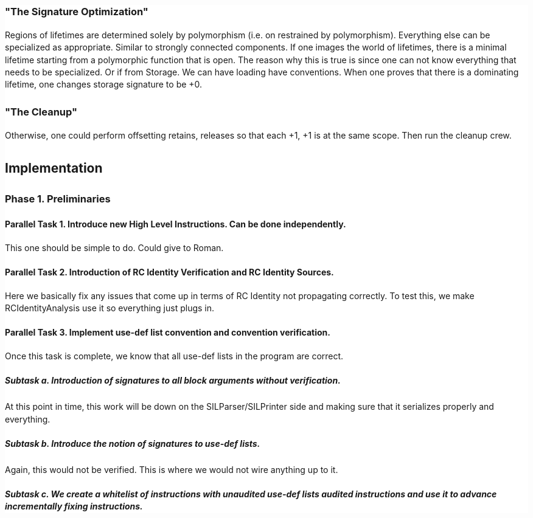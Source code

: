 ### "The Signature Optimization"

Regions of lifetimes are determined solely by polymorphism (i.e. on
restrained by polymorphism). Everything else can be specialized as
appropriate. Similar to strongly connected components. If one images the world
of lifetimes, there is a minimal lifetime starting from a polymorphic function
that is open. The reason why this is true is since one can not know everything
that needs to be specialized. Or if from Storage. We can have loading have
conventions. When one proves that there is a dominating lifetime, one changes
storage signature to be +0.

### "The Cleanup"

Otherwise, one could perform offsetting retains, releases so that each +1, +1 is
at the same scope. Then run the cleanup crew.

## Implementation

### Phase 1. Preliminaries

#### Parallel Task 1. Introduce new High Level Instructions. Can be done independently.

This one should be simple to do. Could give to Roman.

#### Parallel Task 2. Introduction of RC Identity Verification and RC Identity Sources.

Here we basically fix any issues that come up in terms of RC Identity not
propagating correctly. To test this, we make RCIdentityAnalysis use it so
everything just plugs in.

#### Parallel Task 3. Implement use-def list convention and convention verification.

Once this task is complete, we know that all use-def lists in the program are
correct.

##### Subtask a. Introduction of signatures to all block arguments without verification.

At this point in time, this work will be down on the SILParser/SILPrinter side
and making sure that it serializes properly and everything.

##### Subtask b. Introduce the notion of signatures to use-def lists.

Again, this would not be verified. This is where we would not wire anything up
to it.

##### Subtask c. We create a whitelist of instructions with unaudited use-def lists audited instructions and use it to advance incrementally fixing instructions.
